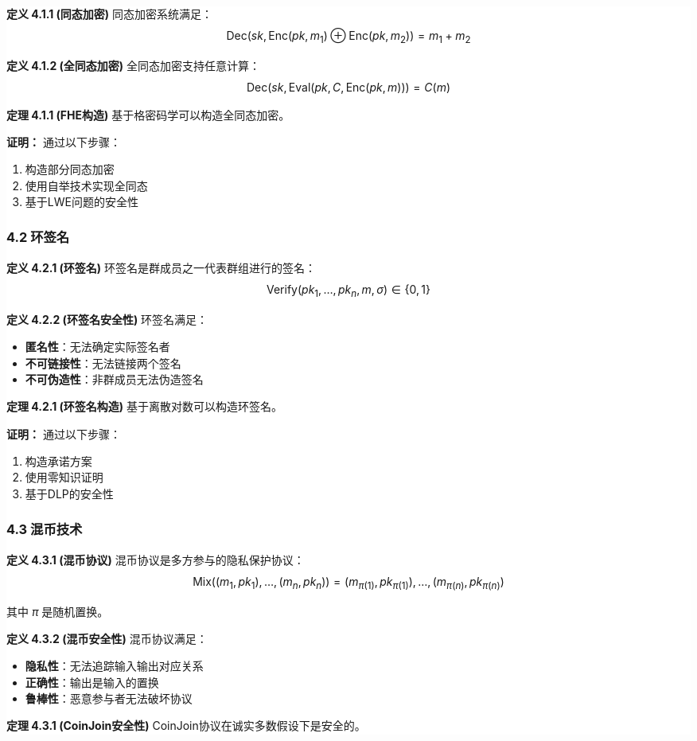 **定义 4.1.1 (同态加密)**
同态加密系统满足：
$$\text{Dec}(sk, \text{Enc}(pk, m_1) \oplus \text{Enc}(pk, m_2)) = m_1 + m_2$$

**定义 4.1.2 (全同态加密)**
全同态加密支持任意计算：
$$\text{Dec}(sk, \text{Eval}(pk, C, \text{Enc}(pk, m))) = C(m)$$

**定理 4.1.1 (FHE构造)**
基于格密码学可以构造全同态加密。

**证明：** 通过以下步骤：

1. 构造部分同态加密
2. 使用自举技术实现全同态
3. 基于LWE问题的安全性

### 4.2 环签名

**定义 4.2.1 (环签名)**
环签名是群成员之一代表群组进行的签名：
$$\text{Verify}(pk_1, \ldots, pk_n, m, \sigma) \in \{0,1\}$$

**定义 4.2.2 (环签名安全性)**
环签名满足：

- **匿名性**：无法确定实际签名者
- **不可链接性**：无法链接两个签名
- **不可伪造性**：非群成员无法伪造签名

**定理 4.2.1 (环签名构造)**
基于离散对数可以构造环签名。

**证明：** 通过以下步骤：

1. 构造承诺方案
2. 使用零知识证明
3. 基于DLP的安全性

### 4.3 混币技术

**定义 4.3.1 (混币协议)**
混币协议是多方参与的隐私保护协议：
$$\text{Mix}((m_1, pk_1), \ldots, (m_n, pk_n)) = (m_{\pi(1)}, pk_{\pi(1)}), \ldots, (m_{\pi(n)}, pk_{\pi(n)})$$

其中 $\pi$ 是随机置换。

**定义 4.3.2 (混币安全性)**
混币协议满足：

- **隐私性**：无法追踪输入输出对应关系
- **正确性**：输出是输入的置换
- **鲁棒性**：恶意参与者无法破坏协议

**定理 4.3.1 (CoinJoin安全性)**
CoinJoin协议在诚实多数假设下是安全的。
